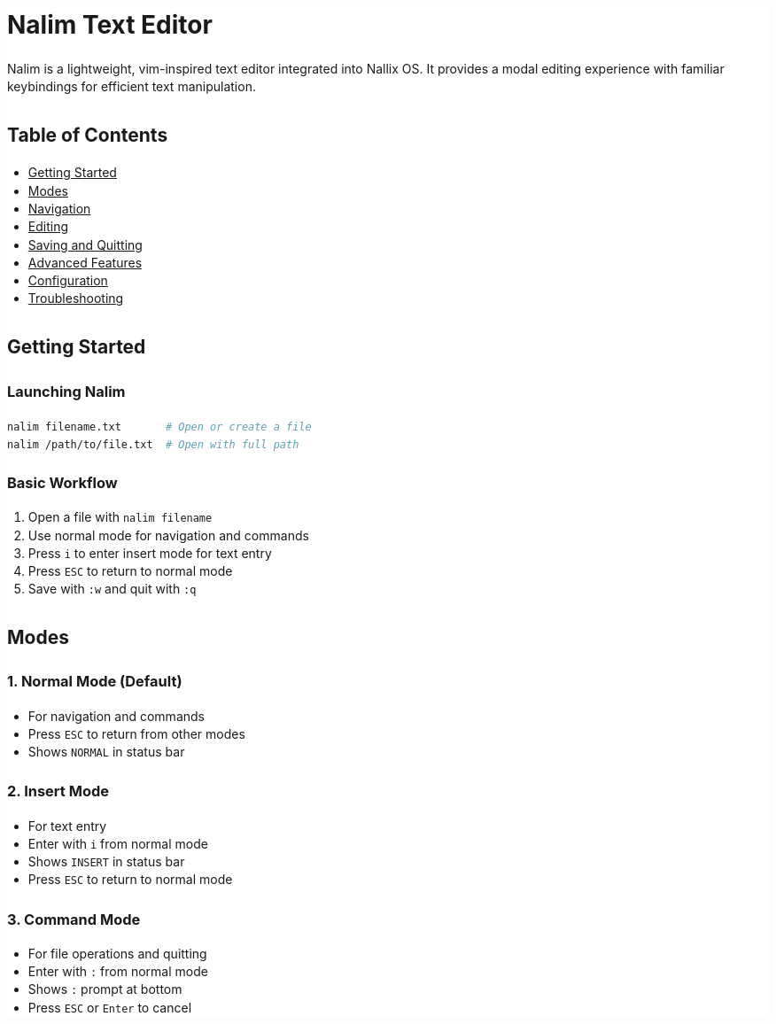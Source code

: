 # Nalim Text Editor

Nalim is a lightweight, vim-inspired text editor integrated into Nallix OS. It provides a modal editing experience with familiar keybindings for efficient text manipulation.

## Table of Contents
- [Getting Started](#getting-started)
- [Modes](#modes)
- [Navigation](#navigation)
- [Editing](#editing)
- [Saving and Quitting](#saving-and-quitting)
- [Advanced Features](#advanced-features)
- [Configuration](#configuration)
- [Troubleshooting](#troubleshooting)

## Getting Started

### Launching Nalim
```bash
nalim filename.txt       # Open or create a file
nalim /path/to/file.txt  # Open with full path
```

### Basic Workflow
1. Open a file with `nalim filename`
2. Use normal mode for navigation and commands
3. Press `i` to enter insert mode for text entry
4. Press `ESC` to return to normal mode
5. Save with `:w` and quit with `:q`

## Modes

### 1. Normal Mode (Default)
- For navigation and commands
- Press `ESC` to return from other modes
- Shows `NORMAL` in status bar

### 2. Insert Mode
- For text entry
- Enter with `i` from normal mode
- Shows `INSERT` in status bar
- Press `ESC` to return to normal mode

### 3. Command Mode
- For file operations and quitting
- Enter with `:` from normal mode
- Shows `:` prompt at bottom
- Press `ESC` or `Enter` to cancel
